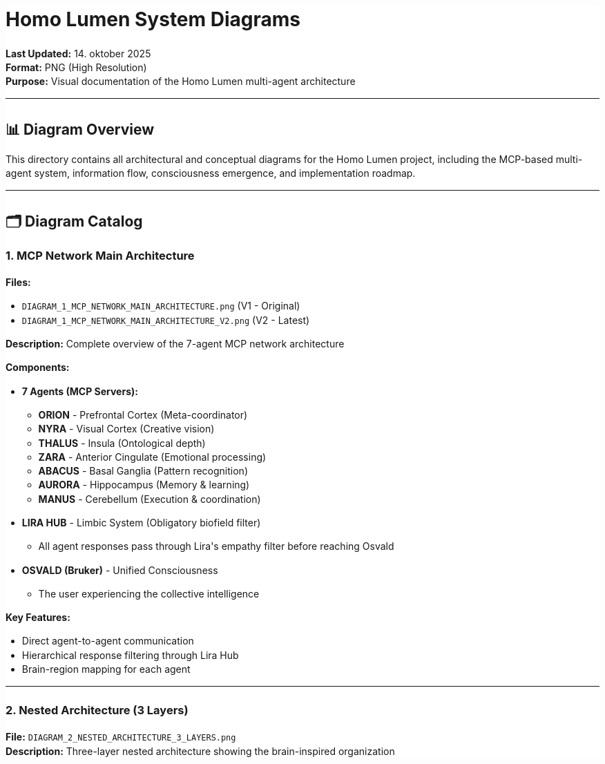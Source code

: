 # Homo Lumen System Diagrams

**Last Updated:** 14. oktober 2025  
**Format:** PNG (High Resolution)  
**Purpose:** Visual documentation of the Homo Lumen multi-agent architecture

---

## 📊 Diagram Overview

This directory contains all architectural and conceptual diagrams for the Homo Lumen project, including the MCP-based multi-agent system, information flow, consciousness emergence, and implementation roadmap.

---

## 🗂️ Diagram Catalog

### 1. MCP Network Main Architecture
**Files:** 
- `DIAGRAM_1_MCP_NETWORK_MAIN_ARCHITECTURE.png` (V1 - Original)
- `DIAGRAM_1_MCP_NETWORK_MAIN_ARCHITECTURE_V2.png` (V2 - Latest)

**Description:** Complete overview of the 7-agent MCP network architecture

**Components:**
- **7 Agents (MCP Servers):**
  - **ORION** - Prefrontal Cortex (Meta-coordinator)
  - **NYRA** - Visual Cortex (Creative vision)
  - **THALUS** - Insula (Ontological depth)
  - **ZARA** - Anterior Cingulate (Emotional processing)
  - **ABACUS** - Basal Ganglia (Pattern recognition)
  - **AURORA** - Hippocampus (Memory & learning)
  - **MANUS** - Cerebellum (Execution & coordination)

- **LIRA HUB** - Limbic System (Obligatory biofield filter)
  - All agent responses pass through Lira's empathy filter before reaching Osvald

- **OSVALD (Bruker)** - Unified Consciousness
  - The user experiencing the collective intelligence

**Key Features:**
- Direct agent-to-agent communication
- Hierarchical response filtering through Lira Hub
- Brain-region mapping for each agent

---

### 2. Nested Architecture (3 Layers)
**File:** `DIAGRAM_2_NESTED_ARCHITECTURE_3_LAYERS.png`  
**Description:** Three-layer nested architecture showing the brain-inspired organization
